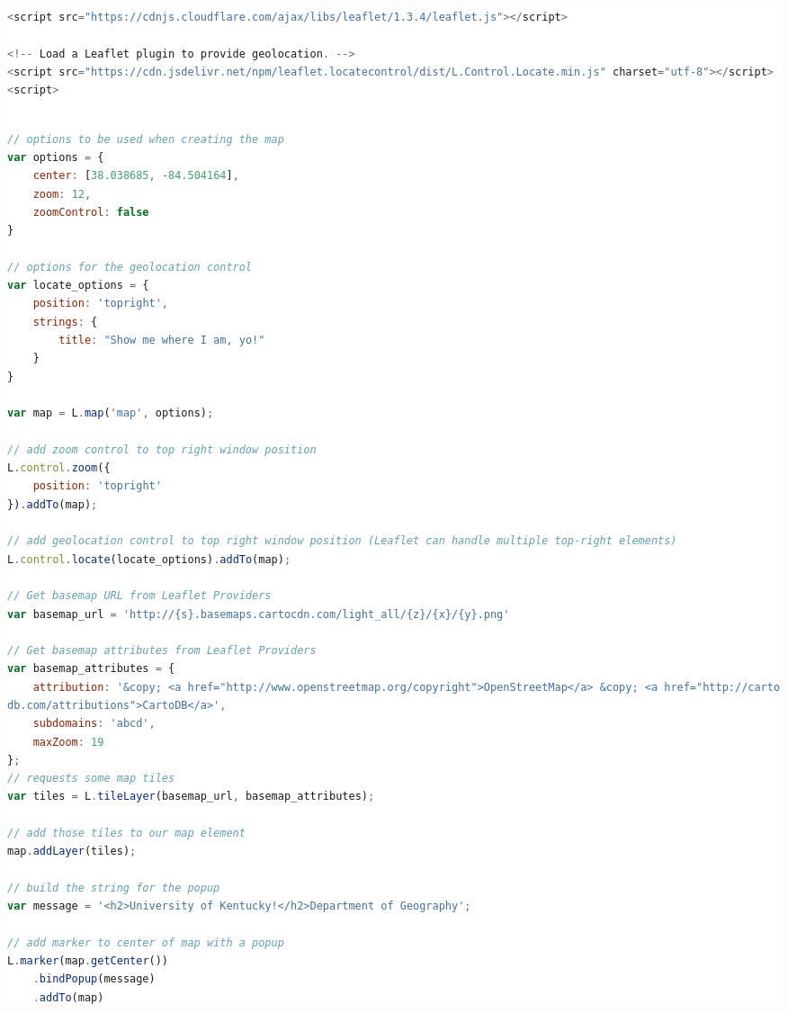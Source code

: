 ```js
<script src="https://cdnjs.cloudflare.com/ajax/libs/leaflet/1.3.4/leaflet.js"></script>

<!-- Load a Leaflet plugin to provide geolocation. -->
<script src="https://cdn.jsdelivr.net/npm/leaflet.locatecontrol/dist/L.Control.Locate.min.js" charset="utf-8"></script>
<script>
```


```javascript

// options to be used when creating the map
var options = {
    center: [38.038685, -84.504164],
    zoom: 12,
    zoomControl: false
}

// options for the geolocation control
var locate_options = {
    position: 'topright',
    strings: {
        title: "Show me where I am, yo!"
    }
}

var map = L.map('map', options);

// add zoom control to top right window position
L.control.zoom({
    position: 'topright'
}).addTo(map);

// add geolocation control to top right window position (Leaflet can handle multiple top-right elements)
L.control.locate(locate_options).addTo(map);

// Get basemap URL from Leaflet Providers
var basemap_url = 'http://{s}.basemaps.cartocdn.com/light_all/{z}/{x}/{y}.png'

// Get basemap attributes from Leaflet Providers
var basemap_attributes = {
    attribution: '&copy; <a href="http://www.openstreetmap.org/copyright">OpenStreetMap</a> &copy; <a href="http://cartodb.com/attributions">CartoDB</a>',
    subdomains: 'abcd',
    maxZoom: 19
};
// requests some map tiles
var tiles = L.tileLayer(basemap_url, basemap_attributes);

// add those tiles to our map element
map.addLayer(tiles);

// build the string for the popup
var message = '<h2>University of Kentucky!</h2>Department of Geography';

// add marker to center of map with a popup 
L.marker(map.getCenter())
    .bindPopup(message)
    .addTo(map)
```
